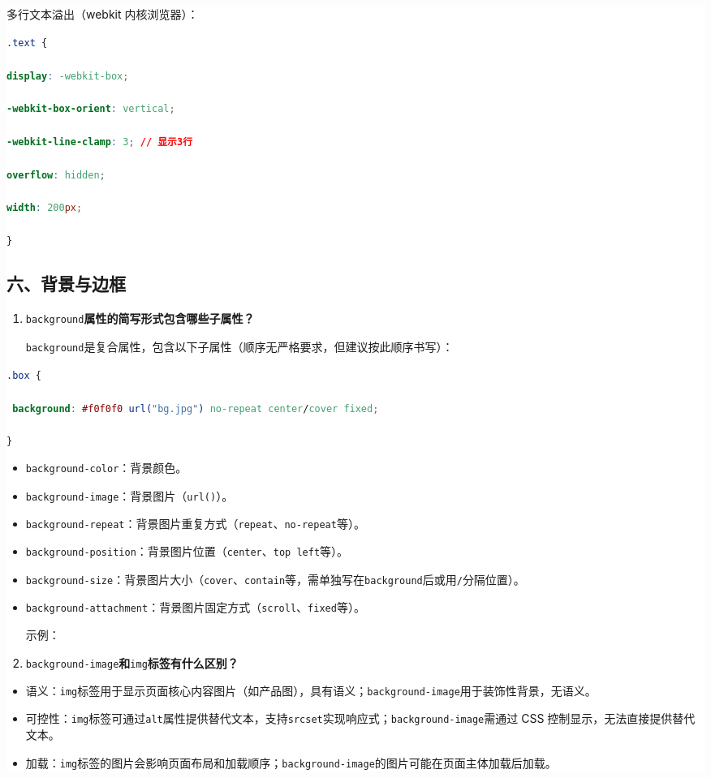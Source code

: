 多行文本溢出（webkit 内核浏览器）：



```css
.text {

display: -webkit-box;

-webkit-box-orient: vertical;

-webkit-line-clamp: 3; // 显示3行 

overflow: hidden;

width: 200px;

}
```

## 六、背景与边框



1.  `background`**属性的简写形式包含哪些子属性？**

    `background`是复合属性，包含以下子属性（顺序无严格要求，但建议按此顺序书写）：



``` css
.box {

 background: #f0f0f0 url("bg.jpg") no-repeat center/cover fixed;

}
```



*   `background-color`：背景颜色。

*   `background-image`：背景图片（`url()`）。

*   `background-repeat`：背景图片重复方式（`repeat`、`no-repeat`等）。

*   `background-position`：背景图片位置（`center`、`top left`等）。

*   `background-size`：背景图片大小（`cover`、`contain`等，需单独写在`background`后或用`/`分隔位置）。

*   `background-attachment`：背景图片固定方式（`scroll`、`fixed`等）。

    示例：

2.  `background-image`**和**`img`**标签有什么区别？**

*   语义：`img`标签用于显示页面核心内容图片（如产品图），具有语义；`background-image`用于装饰性背景，无语义。

*   可控性：`img`标签可通过`alt`属性提供替代文本，支持`srcset`实现响应式；`background-image`需通过 CSS 控制显示，无法直接提供替代文本。

*   加载：`img`标签的图片会影响页面布局和加载顺序；`background-image`的图片可能在页面主体加载后加载。
